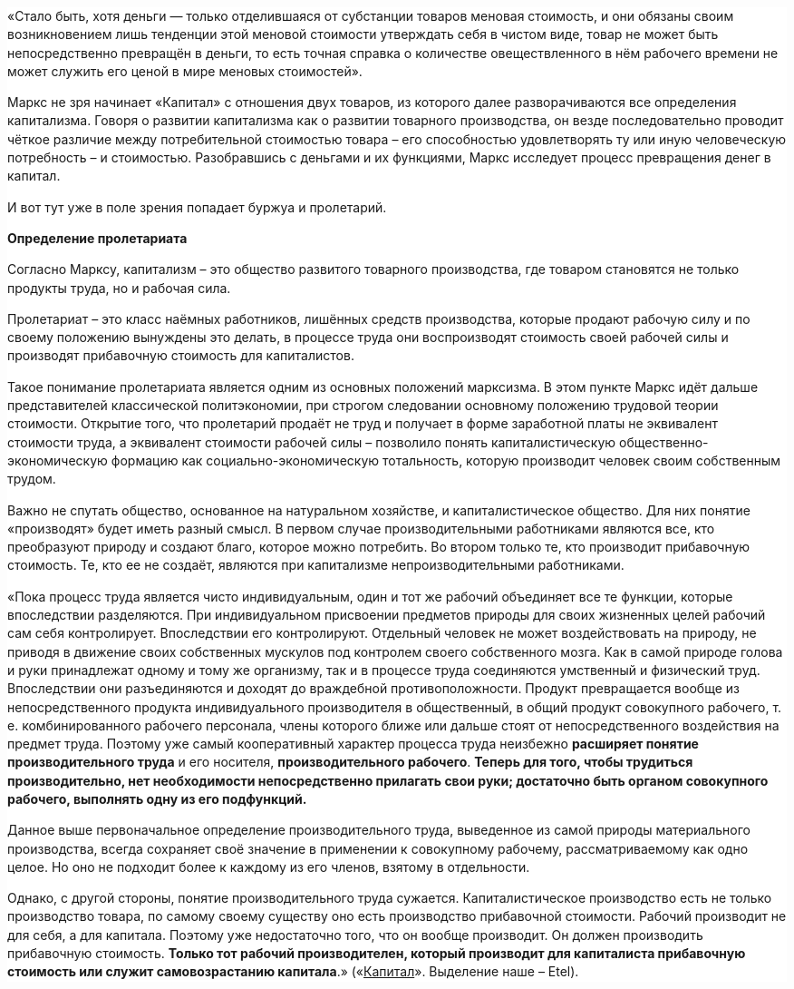 «Стало быть, хотя деньги — только отделившаяся от субстанции товаров меновая стоимость, и они обязаны своим возникновением лишь тенденции этой меновой стоимости утверждать себя в чистом виде, товар не может быть непосредственно превращён в деньги, то есть точная справка о количестве овеществленного в нём рабочего времени не может служить его ценой в мире меновых стоимостей».

Маркс не зря начинает «Капитал» с отношения двух товаров, из которого далее разворачиваются все определения капитализма. Говоря о развитии капитализма как о развитии товарного производства, он везде последовательно проводит чёткое различие между потребительной стоимостью товара – его способностью удовлетворять ту или иную человеческую потребность – и стоимостью. Разобравшись с деньгами и их функциями, Маркс исследует процесс превращения денег в капитал.

И вот тут уже в поле зрения попадает буржуа и пролетарий.

**Определение пролетариата**

Согласно Марксу, капитализм – это общество развитого товарного производства, где товаром становятся не только продукты труда, но и рабочая сила.

Пролетариат – это класс наёмных работников, лишённых средств производства, которые продают рабочую силу и по своему положению вынуждены это делать, в процессе труда они воспроизводят стоимость своей рабочей силы и производят прибавочную стоимость для капиталистов.

Такое понимание пролетариата является одним из основных положений марксизма. В этом пункте Маркс идёт дальше представителей классической политэкономии, при строгом следовании основному положению трудовой теории стоимости. Открытие того, что пролетарий продаёт не труд и получает в форме заработной платы не эквивалент стоимости труда, а эквивалент стоимости рабочей силы – позволило понять капиталистическую общественно-экономическую формацию как социально-экономическую тотальность, которую производит человек своим собственным трудом.

Важно не спутать общество, основанное на натуральном хозяйстве, и капиталистическое общество. Для них понятие «производят» будет иметь разный смысл. В первом случае производительными работниками являются все, кто преобразуют природу и создают благо, которое можно потребить. Во втором только те, кто производит прибавочную стоимость. Те, кто ее не создаёт, являются при капитализме непроизводительными работниками.

«Пока процесс труда является чисто индивидуальным, один и тот же рабочий объединяет все те функции, которые впоследствии разделяются. При индивидуальном присвоении предметов природы для своих жизненных целей рабочий сам себя контролирует. Впоследствии его контролируют. Отдельный человек не может воздействовать на природу, не приводя в движение своих собственных мускулов под контролем своего собственного мозга. Как в самой природе голова и руки принадлежат одному и тому же организму, так и в процессе труда соединяются умственный и физический труд. Впоследствии они разъединяются и доходят до враждебной противоположности. Продукт превращается вообще из непосредственного продукта индивидуального производителя в общественный, в общий продукт совокупного рабочего, т. е. комбинированного рабочего персонала, члены которого ближе или дальше стоят от непосредственного воздействия на предмет труда. Поэтому уже самый кооперативный характер процесса труда неизбежно **расширяет понятие производительного труда** и его носителя, **производительного рабочего**. **Теперь для того, чтобы трудиться производительно, нет необходимости непосредственно прилагать свои руки; достаточно быть органом совокупного рабочего, выполнять одну из его подфункций.**

Данное выше первоначальное определение производительного труда, выведенное из самой природы материального производства, всегда сохраняет своё значение в применении к совокупному рабочему, рассматриваемому как одно целое. Но оно не подходит более к каждому из его членов, взятому в отдельности.

Однако, с другой стороны, понятие производительного труда сужается. Капиталистическое производство есть не только производство товара, по самому своему существу оно есть производство прибавочной стоимости. Рабочий производит не для себя, а для капитала. Поэтому уже недостаточно того, что он вообще производит. Он должен производить прибавочную стоимость. **Только тот рабочий производителен, который производит для капиталиста прибавочную стоимость или служит самовозрастанию капитала**.» («[Капитал](https://www.esperanto.mv.ru/Marksismo/Kapital1/kapital1-14.html#c14)». Выделение наше – Etel).
